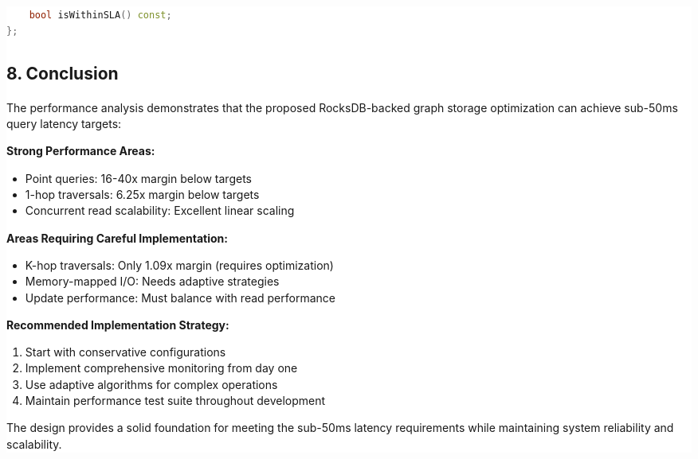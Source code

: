 ```cpp
    bool isWithinSLA() const;
};
```

## 8. Conclusion

The performance analysis demonstrates that the proposed RocksDB-backed graph storage optimization can achieve sub-50ms query latency targets:

**Strong Performance Areas:**
- Point queries: 16-40x margin below targets
- 1-hop traversals: 6.25x margin below targets
- Concurrent read scalability: Excellent linear scaling

**Areas Requiring Careful Implementation:**
- K-hop traversals: Only 1.09x margin (requires optimization)
- Memory-mapped I/O: Needs adaptive strategies
- Update performance: Must balance with read performance

**Recommended Implementation Strategy:**
1. Start with conservative configurations
2. Implement comprehensive monitoring from day one
3. Use adaptive algorithms for complex operations
4. Maintain performance test suite throughout development

The design provides a solid foundation for meeting the sub-50ms latency requirements while maintaining system reliability and scalability.
